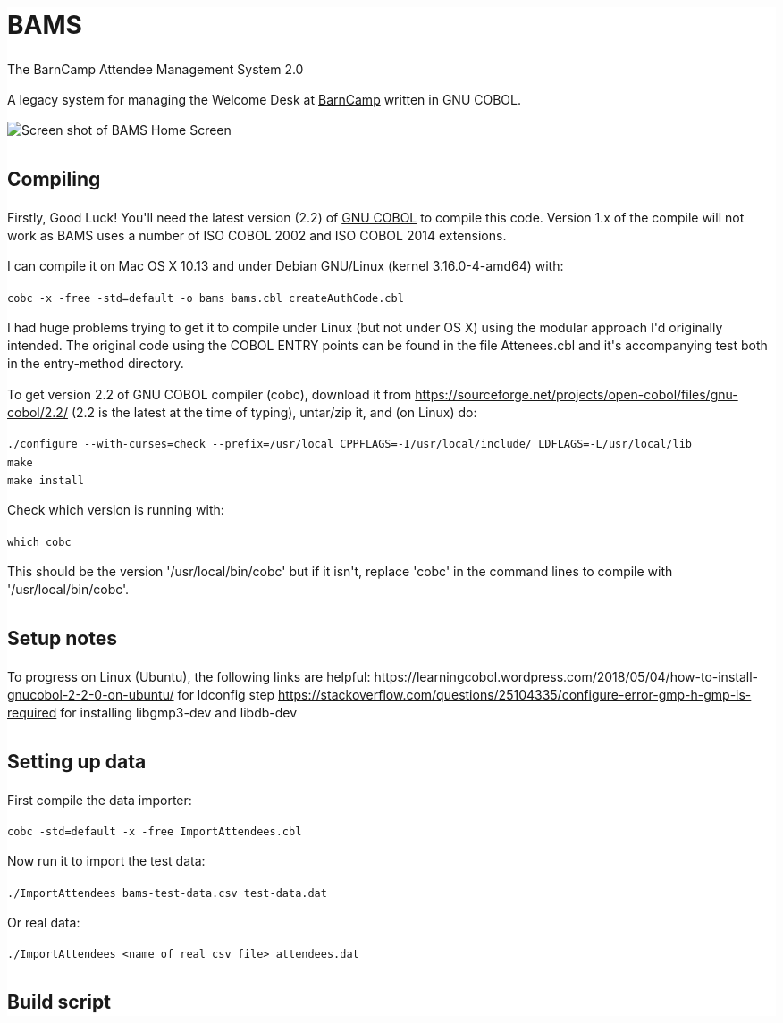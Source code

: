# BAMS
The BarnCamp Attendee Management System 2.0

A legacy system for managing the Welcome Desk at [BarnCamp](https://barncamp.org.uk) written in GNU COBOL.

![Screen shot of BAMS Home Screen](homepage.png "BAMS Home Screen")

## Compiling

Firstly, Good Luck!  You'll need the latest version (2.2) of [GNU COBOL](https://sourceforge.net/projects/open-cobol/) to compile this code.  Version 1.x of the compile will not work as BAMS uses a number of ISO COBOL 2002 and ISO COBOL 2014 extensions.

I can compile it on Mac OS X 10.13 and under Debian GNU/Linux (kernel 3.16.0-4-amd64) with:

```
cobc -x -free -std=default -o bams bams.cbl createAuthCode.cbl
```

I had huge problems trying to get it to compile under Linux (but not under OS X) using the modular approach I'd originally intended.  The original code using the COBOL ENTRY points can be found in the file Attenees.cbl and it's accompanying test both in the entry-method directory.

To get version 2.2 of GNU COBOL compiler (cobc), download it from https://sourceforge.net/projects/open-cobol/files/gnu-cobol/2.2/ (2.2 is the latest at the time of typing), untar/zip it, and (on Linux) do:
```
./configure --with-curses=check --prefix=/usr/local CPPFLAGS=-I/usr/local/include/ LDFLAGS=-L/usr/local/lib
make
make install
```
Check which version is running with:
```
which cobc
```
This should be the version '/usr/local/bin/cobc' but if it isn't, replace 'cobc' in the command lines to compile with '/usr/local/bin/cobc'.

## Setup notes

To progress on Linux (Ubuntu), the following links are helpful:
https://learningcobol.wordpress.com/2018/05/04/how-to-install-gnucobol-2-2-0-on-ubuntu/ for ldconfig step
https://stackoverflow.com/questions/25104335/configure-error-gmp-h-gmp-is-required for installing libgmp3-dev and libdb-dev


## Setting up data

First compile the data importer:
```
cobc -std=default -x -free ImportAttendees.cbl
```
Now run it to import the test data:
```
./ImportAttendees bams-test-data.csv test-data.dat
```
Or real data:
```
./ImportAttendees <name of real csv file> attendees.dat
```
## Build script
